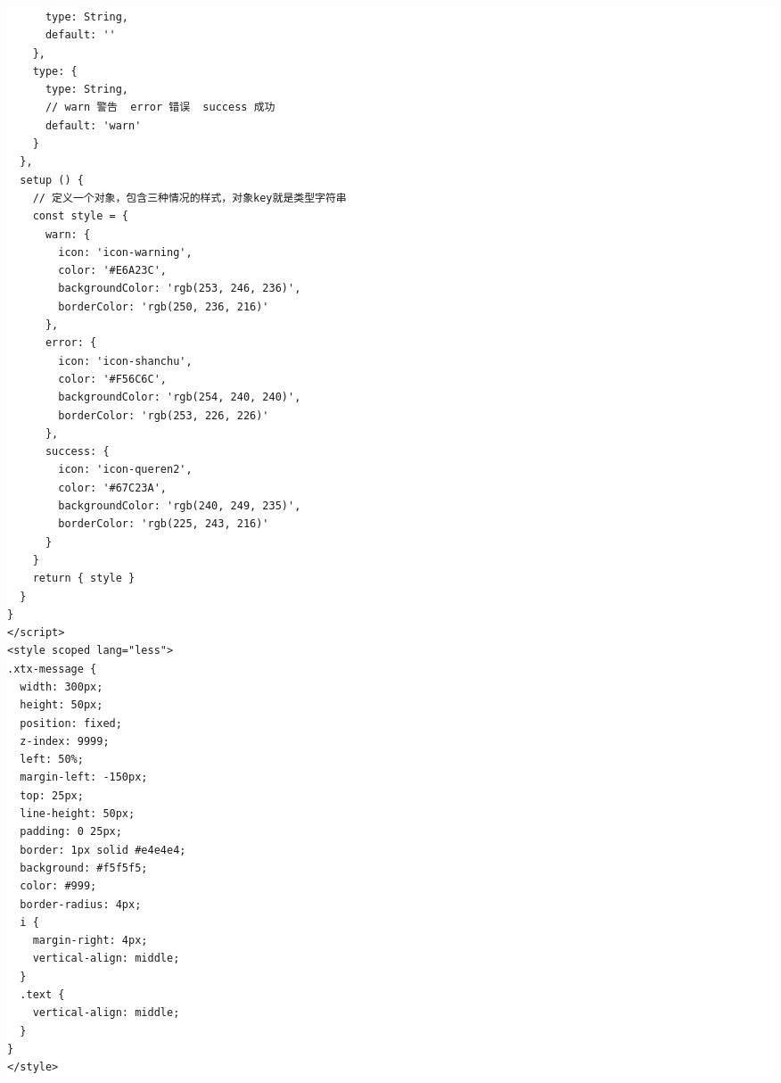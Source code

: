   ```
        type: String,
        default: ''
      },
      type: {
        type: String,
        // warn 警告  error 错误  success 成功
        default: 'warn'
      }
    },
    setup () {
      // 定义一个对象，包含三种情况的样式，对象key就是类型字符串
      const style = {
        warn: {
          icon: 'icon-warning',
          color: '#E6A23C',
          backgroundColor: 'rgb(253, 246, 236)',
          borderColor: 'rgb(250, 236, 216)'
        },
        error: {
          icon: 'icon-shanchu',
          color: '#F56C6C',
          backgroundColor: 'rgb(254, 240, 240)',
          borderColor: 'rgb(253, 226, 226)'
        },
        success: {
          icon: 'icon-queren2',
          color: '#67C23A',
          backgroundColor: 'rgb(240, 249, 235)',
          borderColor: 'rgb(225, 243, 216)'
        }
      }
      return { style }
    }
  }
  </script>
  <style scoped lang="less">
  .xtx-message {
    width: 300px;
    height: 50px;
    position: fixed;
    z-index: 9999;
    left: 50%;
    margin-left: -150px;
    top: 25px;
    line-height: 50px;
    padding: 0 25px;
    border: 1px solid #e4e4e4;
    background: #f5f5f5;
    color: #999;
    border-radius: 4px;
    i {
      margin-right: 4px;
      vertical-align: middle;
    }
    .text {
      vertical-align: middle;
    }
  }
  </style>
  ```
